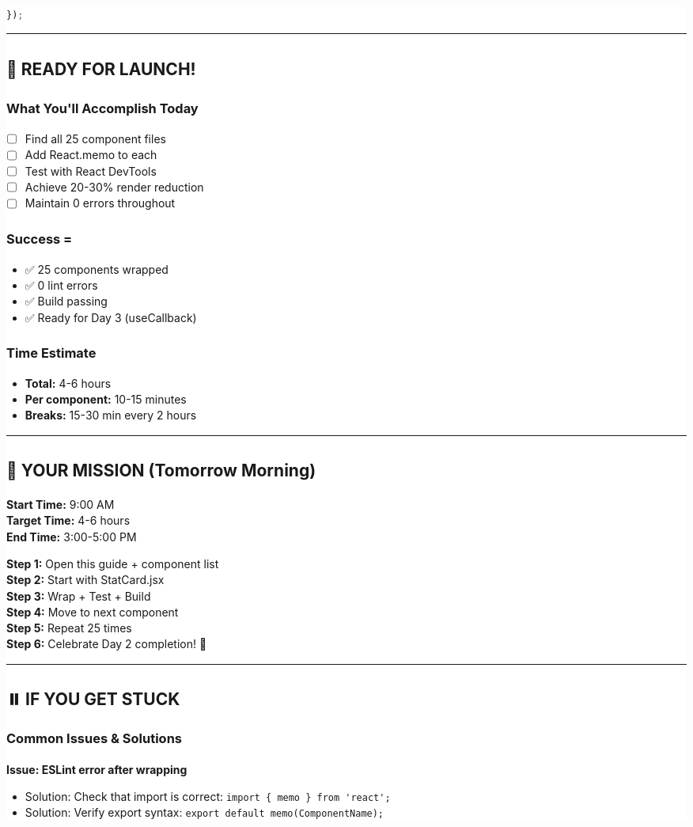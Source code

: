 ```javascript
});
```

---

## 🚀 READY FOR LAUNCH!

### What You'll Accomplish Today
- [ ] Find all 25 component files
- [ ] Add React.memo to each
- [ ] Test with React DevTools
- [ ] Achieve 20-30% render reduction
- [ ] Maintain 0 errors throughout

### Success = 
- ✅ 25 components wrapped
- ✅ 0 lint errors
- ✅ Build passing
- ✅ Ready for Day 3 (useCallback)

### Time Estimate
- **Total:** 4-6 hours
- **Per component:** 10-15 minutes
- **Breaks:** 15-30 min every 2 hours

---

## 🎯 YOUR MISSION (Tomorrow Morning)

**Start Time:** 9:00 AM  
**Target Time:** 4-6 hours  
**End Time:** 3:00-5:00 PM  

**Step 1:** Open this guide + component list  
**Step 2:** Start with StatCard.jsx  
**Step 3:** Wrap + Test + Build  
**Step 4:** Move to next component  
**Step 5:** Repeat 25 times  
**Step 6:** Celebrate Day 2 completion! 🎉

---

## ⏸️ IF YOU GET STUCK

### Common Issues & Solutions

**Issue: ESLint error after wrapping**
- Solution: Check that import is correct: `import { memo } from 'react';`
- Solution: Verify export syntax: `export default memo(ComponentName);`
